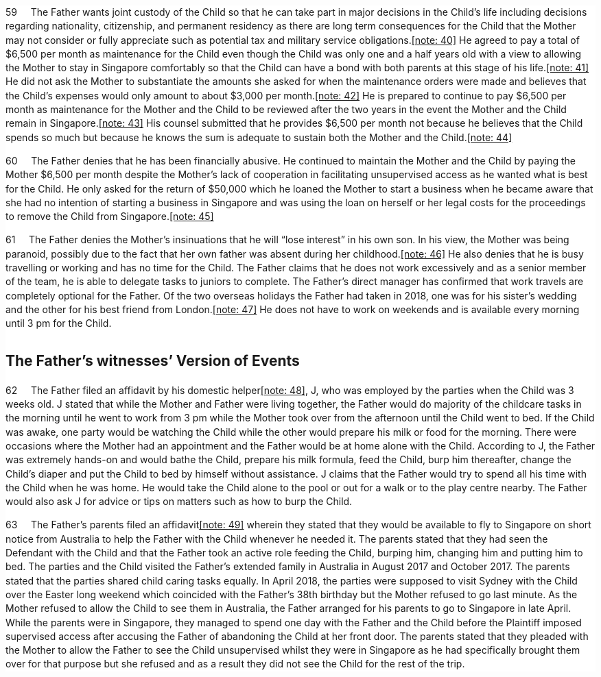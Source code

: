 59     The Father wants joint custody of the Child so that he can take part in major decisions in the Child’s life including decisions regarding nationality, citizenship, and permanent residency as there are long term consequences for the Child that the Mother may not consider or fully appreciate such as potential tax and military service obligations.[\[note: 40\]](#Ftn_40) He agreed to pay a total of $6,500 per month as maintenance for the Child even though the Child was only one and a half years old with a view to allowing the Mother to stay in Singapore comfortably so that the Child can have a bond with both parents at this stage of his life.[\[note: 41\]](#Ftn_41) He did not ask the Mother to substantiate the amounts she asked for when the maintenance orders were made and believes that the Child’s expenses would only amount to about $3,000 per month.[\[note: 42\]](#Ftn_42) He is prepared to continue to pay $6,500 per month as maintenance for the Mother and the Child to be reviewed after the two years in the event the Mother and the Child remain in Singapore.[\[note: 43\]](#Ftn_43) His counsel submitted that he provides $6,500 per month not because he believes that the Child spends so much but because he knows the sum is adequate to sustain both the Mother and the Child.[\[note: 44\]](#Ftn_44)

60     The Father denies that he has been financially abusive. He continued to maintain the Mother and the Child by paying the Mother $6,500 per month despite the Mother’s lack of cooperation in facilitating unsupervised access as he wanted what is best for the Child. He only asked for the return of $50,000 which he loaned the Mother to start a business when he became aware that she had no intention of starting a business in Singapore and was using the loan on herself or her legal costs for the proceedings to remove the Child from Singapore.[\[note: 45\]](#Ftn_45)

61     The Father denies the Mother’s insinuations that he will “lose interest” in his own son. In his view, the Mother was being paranoid, possibly due to the fact that her own father was absent during her childhood.[\[note: 46\]](#Ftn_46) He also denies that he is busy travelling or working and has no time for the Child. The Father claims that he does not work excessively and as a senior member of the team, he is able to delegate tasks to juniors to complete. The Father’s direct manager has confirmed that work travels are completely optional for the Father. Of the two overseas holidays the Father had taken in 2018, one was for his sister’s wedding and the other for his best friend from London.[\[note: 47\]](#Ftn_47) He does not have to work on weekends and is available every morning until 3 pm for the Child.

## The Father’s witnesses’ Version of Events

62     The Father filed an affidavit by his domestic helper[\[note: 48\]](#Ftn_48), J, who was employed by the parties when the Child was 3 weeks old. J stated that while the Mother and Father were living together, the Father would do majority of the childcare tasks in the morning until he went to work from 3 pm while the Mother took over from the afternoon until the Child went to bed. If the Child was awake, one party would be watching the Child while the other would prepare his milk or food for the morning. There were occasions where the Mother had an appointment and the Father would be at home alone with the Child. According to J, the Father was extremely hands-on and would bathe the Child, prepare his milk formula, feed the Child, burp him thereafter, change the Child’s diaper and put the Child to bed by himself without assistance. J claims that the Father would try to spend all his time with the Child when he was home. He would take the Child alone to the pool or out for a walk or to the play centre nearby. The Father would also ask J for advice or tips on matters such as how to burp the Child.

63     The Father’s parents filed an affidavit[\[note: 49\]](#Ftn_49) wherein they stated that they would be available to fly to Singapore on short notice from Australia to help the Father with the Child whenever he needed it. The parents stated that they had seen the Defendant with the Child and that the Father took an active role feeding the Child, burping him, changing him and putting him to bed. The parties and the Child visited the Father’s extended family in Australia in August 2017 and October 2017. The parents stated that the parties shared child caring tasks equally. In April 2018, the parties were supposed to visit Sydney with the Child over the Easter long weekend which coincided with the Father’s 38th birthday but the Mother refused to go last minute. As the Mother refused to allow the Child to see them in Australia, the Father arranged for his parents to go to Singapore in late April. While the parents were in Singapore, they managed to spend one day with the Father and the Child before the Plaintiff imposed supervised access after accusing the Father of abandoning the Child at her front door. The parents stated that they pleaded with the Mother to allow the Father to see the Child unsupervised whilst they were in Singapore as he had specifically brought them over for that purpose but she refused and as a result they did not see the Child for the rest of the trip.
